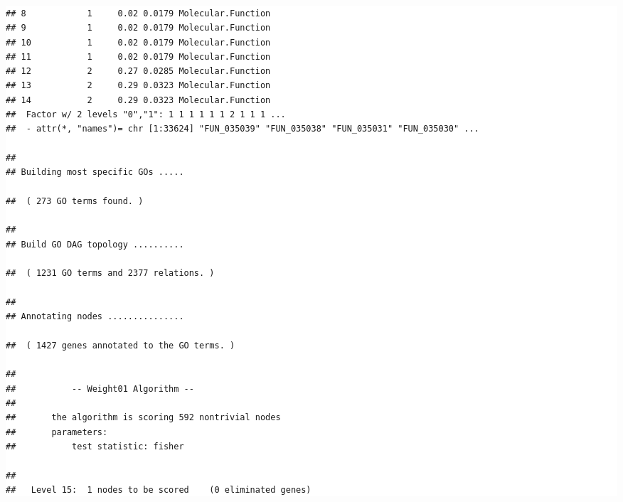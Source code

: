     ## 8            1     0.02 0.0179 Molecular.Function
    ## 9            1     0.02 0.0179 Molecular.Function
    ## 10           1     0.02 0.0179 Molecular.Function
    ## 11           1     0.02 0.0179 Molecular.Function
    ## 12           2     0.27 0.0285 Molecular.Function
    ## 13           2     0.29 0.0323 Molecular.Function
    ## 14           2     0.29 0.0323 Molecular.Function
    ##  Factor w/ 2 levels "0","1": 1 1 1 1 1 1 2 1 1 1 ...
    ##  - attr(*, "names")= chr [1:33624] "FUN_035039" "FUN_035038" "FUN_035031" "FUN_035030" ...

    ## 
    ## Building most specific GOs .....

    ##  ( 273 GO terms found. )

    ## 
    ## Build GO DAG topology ..........

    ##  ( 1231 GO terms and 2377 relations. )

    ## 
    ## Annotating nodes ...............

    ##  ( 1427 genes annotated to the GO terms. )

    ## 
    ##           -- Weight01 Algorithm -- 
    ## 
    ##       the algorithm is scoring 592 nontrivial nodes
    ##       parameters: 
    ##           test statistic: fisher

    ## 
    ##   Level 15:  1 nodes to be scored    (0 eliminated genes)
